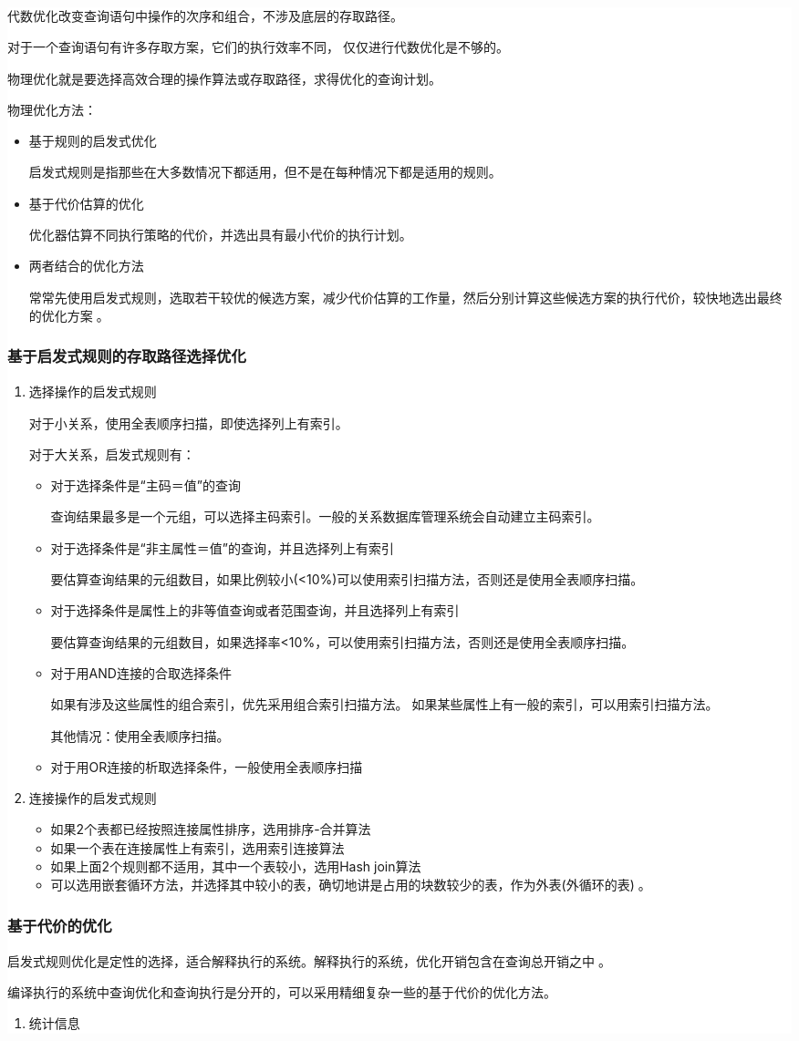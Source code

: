 代数优化改变查询语句中操作的次序和组合，不涉及底层的存取路径。

对于一个查询语句有许多存取方案，它们的执行效率不同， 仅仅进行代数优化是不够的。

物理优化就是要选择高效合理的操作算法或存取路径，求得优化的查询计划。

物理优化方法：

- 基于规则的启发式优化

  启发式规则是指那些在大多数情况下都适用，但不是在每种情况下都是适用的规则。

- 基于代价估算的优化

  优化器估算不同执行策略的代价，并选出具有最小代价的执行计划。

- 两者结合的优化方法

  常常先使用启发式规则，选取若干较优的候选方案，减少代价估算的工作量，然后分别计算这些候选方案的执行代价，较快地选出最终的优化方案 。

### 基于启发式规则的存取路径选择优化

1. 选择操作的启发式规则

   对于小关系，使用全表顺序扫描，即使选择列上有索引。

   对于大关系，启发式规则有：

   - 对于选择条件是“主码＝值”的查询

     查询结果最多是一个元组，可以选择主码索引。一般的关系数据库管理系统会自动建立主码索引。

   - 对于选择条件是“非主属性＝值”的查询，并且选择列上有索引

     要估算查询结果的元组数目，如果比例较小(<10%)可以使用索引扫描方法，否则还是使用全表顺序扫描。

   - 对于选择条件是属性上的非等值查询或者范围查询，并且选择列上有索引

     要估算查询结果的元组数目，如果选择率<10%，可以使用索引扫描方法，否则还是使用全表顺序扫描。

   - 对于用AND连接的合取选择条件

     如果有涉及这些属性的组合索引，优先采用组合索引扫描方法。
     如果某些属性上有一般的索引，可以用索引扫描方法。

     其他情况：使用全表顺序扫描。

   - 对于用OR连接的析取选择条件，一般使用全表顺序扫描

2. 连接操作的启发式规则

   - 如果2个表都已经按照连接属性排序，选用排序-合并算法
   - 如果一个表在连接属性上有索引，选用索引连接算法
   - 如果上面2个规则都不适用，其中一个表较小，选用Hash join算法
   - 可以选用嵌套循环方法，并选择其中较小的表，确切地讲是占用的块数较少的表，作为外表(外循环的表) 。

### 基于代价的优化 

启发式规则优化是定性的选择，适合解释执行的系统。解释执行的系统，优化开销包含在查询总开销之中 。

编译执行的系统中查询优化和查询执行是分开的，可以采用精细复杂一些的基于代价的优化方法。  

1. 统计信息 
